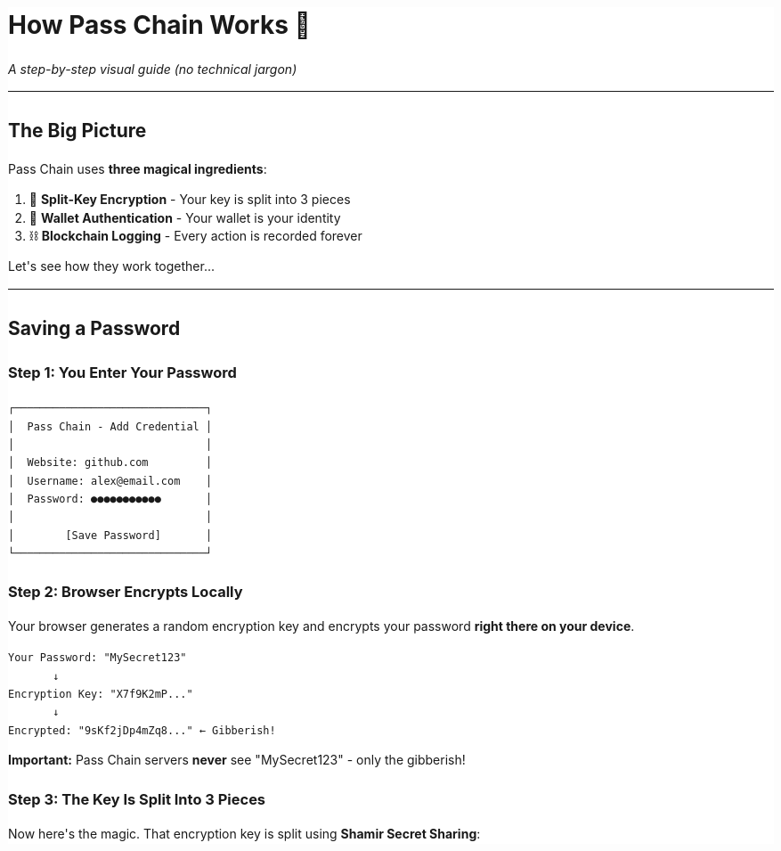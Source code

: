 # How Pass Chain Works 🔧

*A step-by-step visual guide (no technical jargon)*

---

## The Big Picture

Pass Chain uses **three magical ingredients**:

1. 🔐 **Split-Key Encryption** - Your key is split into 3 pieces
2. 👛 **Wallet Authentication** - Your wallet is your identity
3. ⛓️ **Blockchain Logging** - Every action is recorded forever

Let's see how they work together...

---

## Saving a Password

### Step 1: You Enter Your Password

```
┌──────────────────────────────┐
│  Pass Chain - Add Credential │
│                              │
│  Website: github.com         │
│  Username: alex@email.com    │
│  Password: ●●●●●●●●●●●       │
│                              │
│        [Save Password]       │
└──────────────────────────────┘
```

### Step 2: Browser Encrypts Locally

Your browser generates a random encryption key and encrypts your password **right there on your device**.

```
Your Password: "MySecret123"
       ↓
Encryption Key: "X7f9K2mP..."
       ↓
Encrypted: "9sKf2jDp4mZq8..." ← Gibberish!
```

**Important:** Pass Chain servers **never** see "MySecret123" - only the gibberish!

### Step 3: The Key Is Split Into 3 Pieces

Now here's the magic. That encryption key is split using **Shamir Secret Sharing**:
